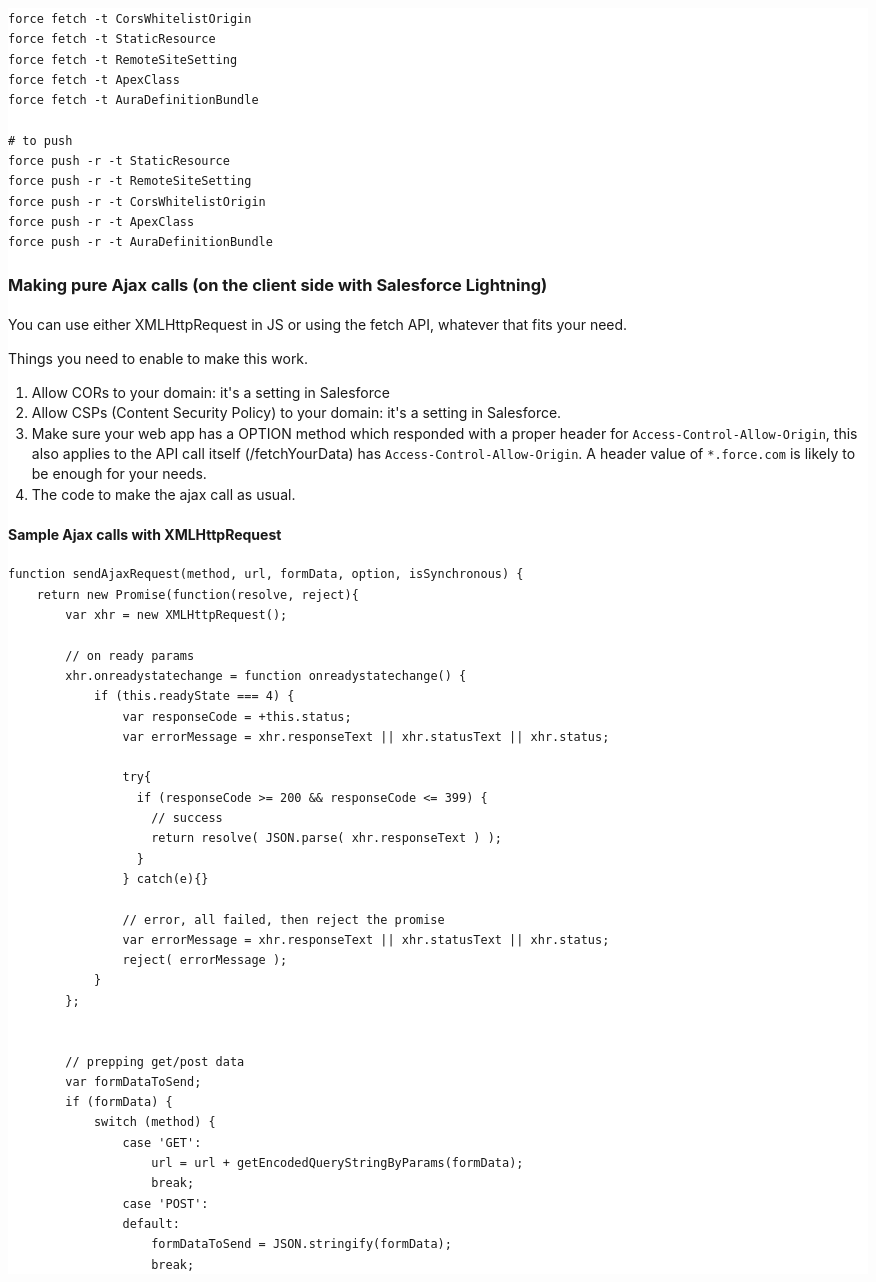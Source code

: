 ```
force fetch -t CorsWhitelistOrigin
force fetch -t StaticResource
force fetch -t RemoteSiteSetting
force fetch -t ApexClass
force fetch -t AuraDefinitionBundle

# to push
force push -r -t StaticResource
force push -r -t RemoteSiteSetting
force push -r -t CorsWhitelistOrigin
force push -r -t ApexClass
force push -r -t AuraDefinitionBundle
```


### Making pure Ajax calls (on the client side with Salesforce Lightning)
You can use either XMLHttpRequest in JS or using the fetch API, whatever that fits your need.

Things you need to enable to make this work.
1. Allow CORs to your domain: it's a setting in Salesforce
2. Allow CSPs (Content Security Policy) to your domain: it's a setting in Salesforce.
3. Make sure your web app has a OPTION method which responded with a proper header for `Access-Control-Allow-Origin`, this also applies to the API call itself (/fetchYourData) has `Access-Control-Allow-Origin`. A header value of `*.force.com` is likely to be enough for your needs.
4. The code to make the ajax call as usual.

#### Sample Ajax calls with XMLHttpRequest
```
function sendAjaxRequest(method, url, formData, option, isSynchronous) {
    return new Promise(function(resolve, reject){
        var xhr = new XMLHttpRequest();

        // on ready params
        xhr.onreadystatechange = function onreadystatechange() {
            if (this.readyState === 4) {
                var responseCode = +this.status;
                var errorMessage = xhr.responseText || xhr.statusText || xhr.status;
                
                try{
                  if (responseCode >= 200 && responseCode <= 399) {
                    // success
                    return resolve( JSON.parse( xhr.responseText ) );
                  }
                } catch(e){}

                // error, all failed, then reject the promise
                var errorMessage = xhr.responseText || xhr.statusText || xhr.status;
                reject( errorMessage );
            }
        };


        // prepping get/post data
        var formDataToSend;
        if (formData) {
            switch (method) {
                case 'GET':
                    url = url + getEncodedQueryStringByParams(formData);
                    break;
                case 'POST':
                default:
                    formDataToSend = JSON.stringify(formData);
                    break;
```